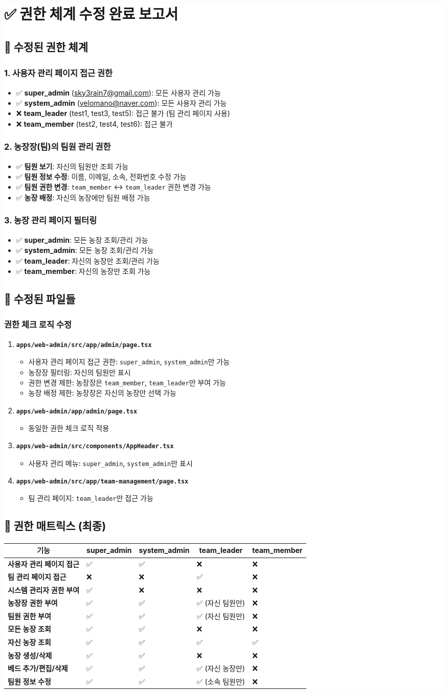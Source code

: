 # ✅ 권한 체계 수정 완료 보고서

## 🎯 **수정된 권한 체계**

### **1. 사용자 관리 페이지 접근 권한**
- ✅ **super_admin** (sky3rain7@gmail.com): 모든 사용자 관리 가능
- ✅ **system_admin** (velomano@naver.com): 모든 사용자 관리 가능  
- ❌ **team_leader** (test1, test3, test5): 접근 불가 (팀 관리 페이지 사용)
- ❌ **team_member** (test2, test4, test6): 접근 불가

### **2. 농장장(팀)의 팀원 관리 권한**
- ✅ **팀원 보기**: 자신의 팀원만 조회 가능
- ✅ **팀원 정보 수정**: 이름, 이메일, 소속, 전화번호 수정 가능
- ✅ **팀원 권한 변경**: `team_member` ↔ `team_leader` 권한 변경 가능
- ✅ **농장 배정**: 자신의 농장에만 팀원 배정 가능

### **3. 농장 관리 페이지 필터링**
- ✅ **super_admin**: 모든 농장 조회/관리 가능
- ✅ **system_admin**: 모든 농장 조회/관리 가능
- ✅ **team_leader**: 자신의 농장만 조회/관리 가능
- ✅ **team_member**: 자신의 농장만 조회 가능

## 🔧 **수정된 파일들**

### **권한 체크 로직 수정**
1. **`apps/web-admin/src/app/admin/page.tsx`**
   - 사용자 관리 페이지 접근 권한: `super_admin`, `system_admin`만 가능
   - 농장장 필터링: 자신의 팀원만 표시
   - 권한 변경 제한: 농장장은 `team_member`, `team_leader`만 부여 가능
   - 농장 배정 제한: 농장장은 자신의 농장만 선택 가능

2. **`apps/web-admin/app/admin/page.tsx`**
   - 동일한 권한 체크 로직 적용

3. **`apps/web-admin/src/components/AppHeader.tsx`**
   - 사용자 관리 메뉴: `super_admin`, `system_admin`만 표시

4. **`apps/web-admin/src/app/team-management/page.tsx`**
   - 팀 관리 페이지: `team_leader`만 접근 가능

## 🎯 **권한 매트릭스 (최종)**

| 기능 | super_admin | system_admin | team_leader | team_member |
|------|-------------|--------------|-------------|-------------|
| **사용자 관리 페이지 접근** | ✅ | ✅ | ❌ | ❌ |
| **팀 관리 페이지 접근** | ❌ | ❌ | ✅ | ❌ |
| **시스템 관리자 권한 부여** | ✅ | ❌ | ❌ | ❌ |
| **농장장 권한 부여** | ✅ | ✅ | ✅ (자신 팀원만) | ❌ |
| **팀원 권한 부여** | ✅ | ✅ | ✅ (자신 팀원만) | ❌ |
| **모든 농장 조회** | ✅ | ✅ | ❌ | ❌ |
| **자신 농장 조회** | ✅ | ✅ | ✅ | ✅ |
| **농장 생성/삭제** | ✅ | ✅ | ❌ | ❌ |
| **베드 추가/편집/삭제** | ✅ | ✅ | ✅ (자신 농장만) | ❌ |
| **팀원 정보 수정** | ✅ | ✅ | ✅ (소속 팀원만) | ❌ |